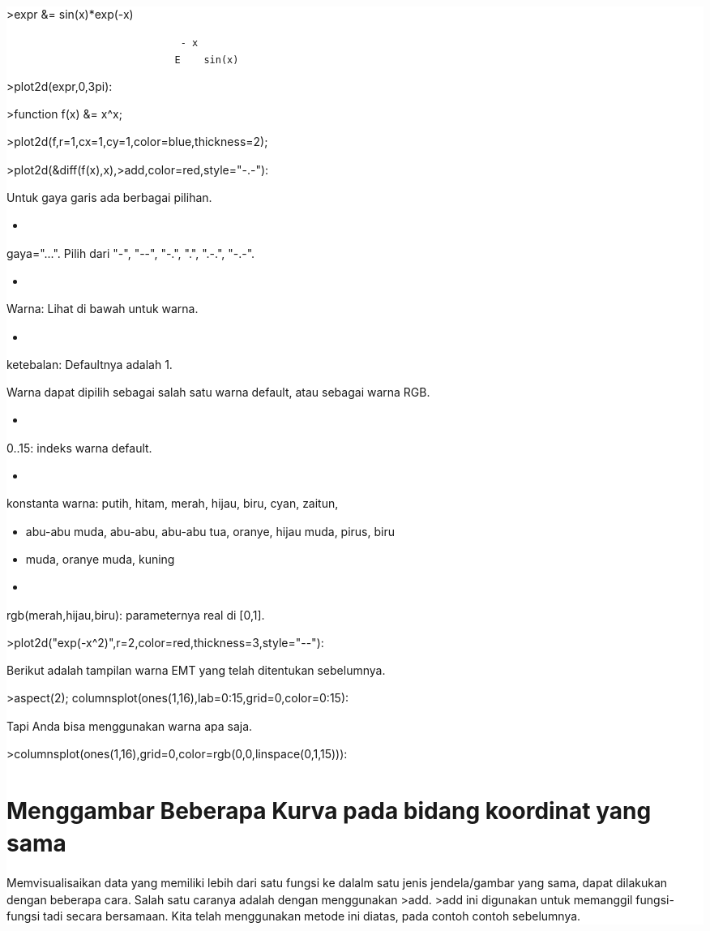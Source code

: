 
\>expr &= sin(x)\*exp(-x)


    
                                  - x
                                 E    sin(x)
    

\>plot2d(expr,0,3pi):

\>function f(x) &= x^x;

\>plot2d(f,r=1,cx=1,cy=1,color=blue,thickness=2);

\>plot2d(&diff(f(x),x),\>add,color=red,style="-.-"):


Untuk gaya garis ada berbagai pilihan.


* 
gaya="...". Pilih dari "-", "--", "-.", ".", ".-.", "-.-".

* 
Warna: Lihat di bawah untuk warna.

* 
ketebalan: Defaultnya adalah 1.


Warna dapat dipilih sebagai salah satu warna default, atau sebagai
warna RGB.


* 
0..15: indeks warna default.

* 
konstanta warna: putih, hitam, merah, hijau, biru, cyan, zaitun,
* abu-abu muda, abu-abu, abu-abu tua, oranye, hijau muda, pirus, biru
* muda, oranye muda, kuning

* 
rgb(merah,hijau,biru): parameternya real di [0,1].


\>plot2d("exp(-x^2)",r=2,color=red,thickness=3,style="--"):


Berikut adalah tampilan warna EMT yang telah ditentukan sebelumnya.


\>aspect(2); columnsplot(ones(1,16),lab=0:15,grid=0,color=0:15):


Tapi Anda bisa menggunakan warna apa saja.


\>columnsplot(ones(1,16),grid=0,color=rgb(0,0,linspace(0,1,15))):


# Menggambar Beberapa Kurva pada bidang koordinat yang sama

Memvisualisaikan data yang memiliki lebih dari satu fungsi ke dalalm
satu jenis jendela/gambar yang sama, dapat dilakukan dengan beberapa
cara. Salah satu caranya adalah dengan menggunakan &gt;add. &gt;add ini
digunakan untuk memanggil fungsi-fungsi tadi secara bersamaan. Kita
telah menggunakan metode ini diatas, pada contoh contoh sebelumnya.
